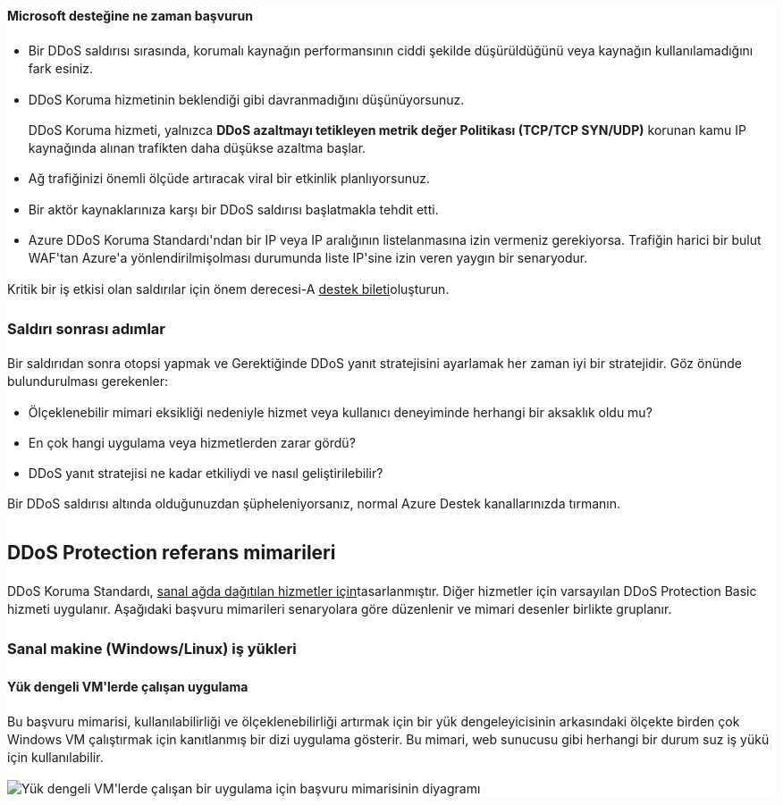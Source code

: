 #### <a name="when-to-contact-microsoft-support"></a>Microsoft desteğine ne zaman başvurun

- Bir DDoS saldırısı sırasında, korumalı kaynağın performansının ciddi şekilde düşürüldüğünü veya kaynağın kullanılamadığını fark esiniz.

- DDoS Koruma hizmetinin beklendiği gibi davranmadığını düşünüyorsunuz. 

  DDoS Koruma hizmeti, yalnızca **DDoS azaltmayı tetikleyen metrik değer Politikası (TCP/TCP SYN/UDP)** korunan kamu IP kaynağında alınan trafikten daha düşükse azaltma başlar.

- Ağ trafiğinizi önemli ölçüde artıracak viral bir etkinlik planlıyorsunuz.

- Bir aktör kaynaklarınıza karşı bir DDoS saldırısı başlatmakla tehdit etti.

- Azure DDoS Koruma Standardı'ndan bir IP veya IP aralığının listelanmasına izin vermeniz gerekiyorsa. Trafiğin harici bir bulut WAF'tan Azure'a yönlendirilmişolması durumunda liste IP'sine izin veren yaygın bir senaryodur. 

Kritik bir iş etkisi olan saldırılar için önem derecesi-A [destek bileti](https://ms.portal.azure.com/#blade/Microsoft_Azure_Support/HelpAndSupportBlade/newsupportrequest)oluşturun.

### <a name="post-attack-steps"></a>Saldırı sonrası adımlar

Bir saldırıdan sonra otopsi yapmak ve Gerektiğinde DDoS yanıt stratejisini ayarlamak her zaman iyi bir stratejidir. Göz önünde bulundurulması gerekenler:

- Ölçeklenebilir mimari eksikliği nedeniyle hizmet veya kullanıcı deneyiminde herhangi bir aksaklık oldu mu?

- En çok hangi uygulama veya hizmetlerden zarar gördü?

- DDoS yanıt stratejisi ne kadar etkiliydi ve nasıl geliştirilebilir?

Bir DDoS saldırısı altında olduğunuzdan şüpheleniyorsanız, normal Azure Destek kanallarınızda tırmanın.

## <a name="ddos-protection-reference-architectures"></a>DDoS Protection referans mimarileri

DDoS Koruma Standardı, [sanal ağda dağıtılan hizmetler için](/azure/virtual-network/virtual-network-for-azure-services)tasarlanmıştır. Diğer hizmetler için varsayılan DDoS Protection Basic hizmeti uygulanır. Aşağıdaki başvuru mimarileri senaryolara göre düzenlenir ve mimari desenler birlikte gruplanır.

### <a name="virtual-machine-windowslinux-workloads"></a>Sanal makine (Windows/Linux) iş yükleri

#### <a name="application-running-on-load-balanced-vms"></a>Yük dengeli VM'lerde çalışan uygulama

Bu başvuru mimarisi, kullanılabilirliği ve ölçeklenebilirliği artırmak için bir yük dengeleyicisinin arkasındaki ölçekte birden çok Windows VM çalıştırmak için kanıtlanmış bir dizi uygulama gösterir. Bu mimari, web sunucusu gibi herhangi bir durum suz iş yükü için kullanılabilir.

![Yük dengeli VM'lerde çalışan bir uygulama için başvuru mimarisinin diyagramı](./media/ddos-best-practices/image9.png)
